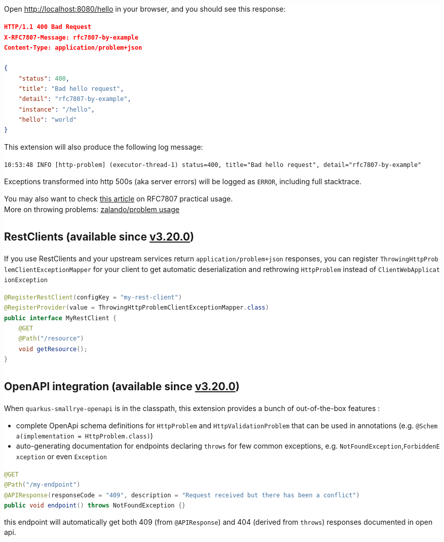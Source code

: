 Open [http://localhost:8080/hello](http://localhost:8080/hello) in your browser, and you should see this response:

```json
HTTP/1.1 400 Bad Request
X-RFC7807-Message: rfc7807-by-example
Content-Type: application/problem+json
        
{
    "status": 400,
    "title": "Bad hello request",
    "detail": "rfc7807-by-example",
    "instance": "/hello",
    "hello": "world"
}
```

This extension will also produce the following log message:
```
10:53:48 INFO [http-problem] (executor-thread-1) status=400, title="Bad hello request", detail="rfc7807-by-example"
```
Exceptions transformed into http 500s (aka server errors) will be logged as `ERROR`, including full stacktrace.

You may also want to check [this article](https://dzone.com/articles/when-http-status-codes-are-not-enough-tackling-web) on RFC7807 practical usage.  
More on throwing problems: [zalando/problem usage](https://github.com/zalando/problem#usage)

## RestClients (available since <a href="https://github.com/quarkiverse/quarkus-resteasy-problem/releases/tag/3.20.0">v3.20.0</a>)
If you use RestClients and your upstream services return `application/problem+json` responses, you can register `ThrowingHttpProblemClientExceptionMapper` for your client to get automatic deserialization and rethrowing `HttpProblem` instead of `ClientWebApplicationException` 

```java
@RegisterRestClient(configKey = "my-rest-client")
@RegisterProvider(value = ThrowingHttpProblemClientExceptionMapper.class)
public interface MyRestClient {
    @GET
    @Path("/resource")
    void getResource();
}
```

## OpenAPI integration (available since <a href="https://github.com/quarkiverse/quarkus-resteasy-problem/releases/tag/3.20.0">v3.20.0</a>)
When `quarkus-smallrye-openapi` is in the classpath, this extension provides a bunch of out-of-the-box features :

- complete OpenApi schema definitions for `HttpProblem` and `HttpValidationProblem` that can be used in annotations (e.g. `@Schema(implementation = HttpProblem.class)`)
- auto-generating documentation for endpoints declaring `throws` for few common exceptions, e.g. `NotFoundException`,`ForbiddenException` or even `Exception`
```java
@GET
@Path("/my-endpoint")
@APIResponse(responseCode = "409", description = "Request received but there has been a conflict")
public void endpoint() throws NotFoundException {}
```
this endpoint will automatically get both 409 (from `@APIResponse`) and 404 (derived from `throws`) responses documented in open api.
